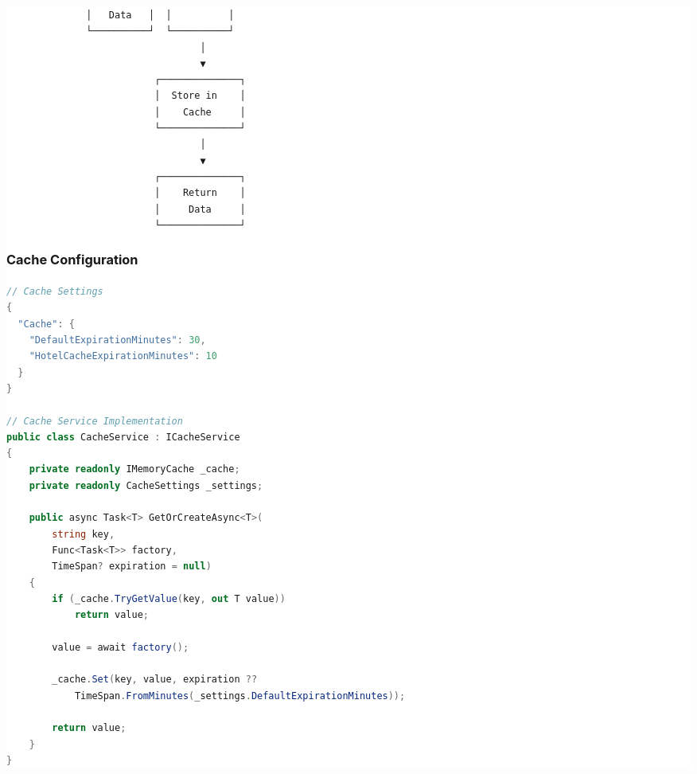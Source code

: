 ```
              │   Data   │  │          │
              └──────────┘  └──────────┘
                                  │
                                  ▼
                          ┌──────────────┐
                          │  Store in    │
                          │    Cache     │
                          └──────────────┘
                                  │
                                  ▼
                          ┌──────────────┐
                          │    Return    │
                          │     Data     │
                          └──────────────┘
```

### Cache Configuration

```csharp
// Cache Settings
{
  "Cache": {
    "DefaultExpirationMinutes": 30,
    "HotelCacheExpirationMinutes": 10
  }
}

// Cache Service Implementation
public class CacheService : ICacheService
{
    private readonly IMemoryCache _cache;
    private readonly CacheSettings _settings;
    
    public async Task<T> GetOrCreateAsync<T>(
        string key,
        Func<Task<T>> factory,
        TimeSpan? expiration = null)
    {
        if (_cache.TryGetValue(key, out T value))
            return value;
            
        value = await factory();
        
        _cache.Set(key, value, expiration ?? 
            TimeSpan.FromMinutes(_settings.DefaultExpirationMinutes));
            
        return value;
    }
}
```
